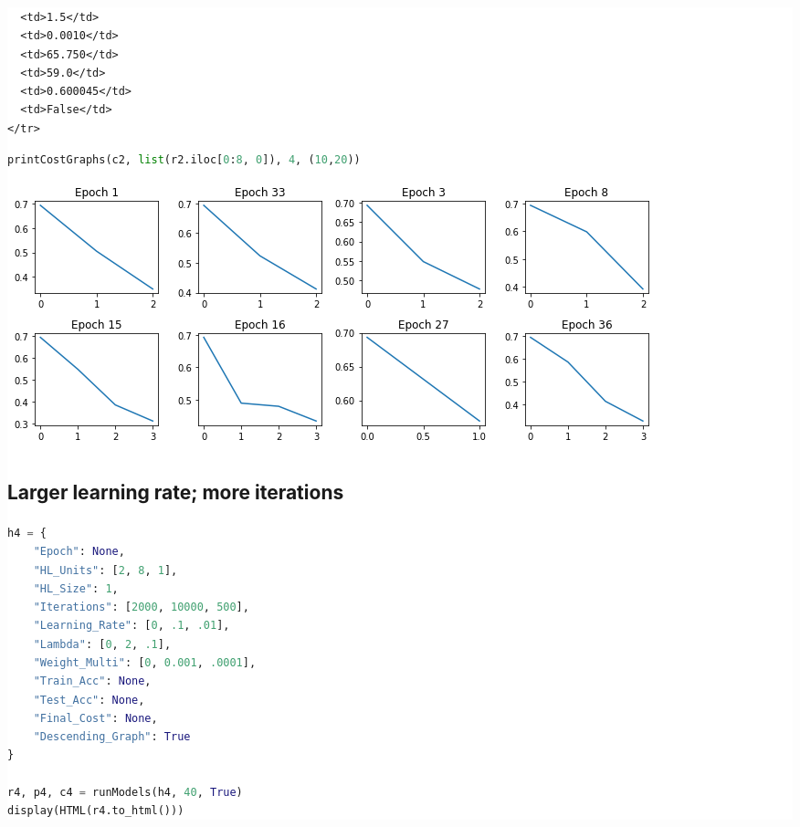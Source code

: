       <td>1.5</td>
      <td>0.0010</td>
      <td>65.750</td>
      <td>59.0</td>
      <td>0.600045</td>
      <td>False</td>
    </tr>
  </tbody>
</table>



```python
printCostGraphs(c2, list(r2.iloc[0:8, 0]), 4, (10,20))
```


![png](assets/images/posts/2019/output_36_0.png)


## Larger learning rate; more iterations


```python
h4 = {
    "Epoch": None,
    "HL_Units": [2, 8, 1],
    "HL_Size": 1,
    "Iterations": [2000, 10000, 500],
    "Learning_Rate": [0, .1, .01],
    "Lambda": [0, 2, .1],
    "Weight_Multi": [0, 0.001, .0001],
    "Train_Acc": None,
    "Test_Acc": None,
    "Final_Cost": None,
    "Descending_Graph": True
}

r4, p4, c4 = runModels(h4, 40, True)
display(HTML(r4.to_html()))
```
